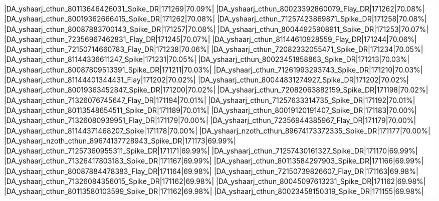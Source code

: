 |DA_yshaarj_cthun_80113646426031_Spike_DR|171269|70.09%|
|DA_yshaarj_cthun_80023392860079_Flay_DR|171262|70.08%|
|DA_yshaarj_cthun_80019362666415_Spike_DR|171262|70.08%|
|DA_yshaarj_cthun_71257423869871_Spike_DR|171258|70.08%|
|DA_yshaarj_cthun_80087883700143_Spike_DR|171257|70.08%|
|DA_yshaarj_cthun_80044925908911_Spike_DR|171253|70.07%|
|DA_yshaarj_cthun_72356967462831_Flay_DR|171245|70.07%|
|DA_yshaarj_cthun_81144610928559_Flay_DR|171244|70.06%|
|DA_yshaarj_cthun_72150714660783_Flay_DR|171238|70.06%|
|DA_yshaarj_cthun_72082332055471_Spike_DR|171234|70.05%|
|DA_yshaarj_cthun_81144336611247_Spike|171231|70.05%|
|DA_yshaarj_cthun_80023451858863_Spike_DR|171213|70.03%|
|DA_yshaarj_cthun_80087809513391_Spike_DR|171211|70.03%|
|DA_yshaarj_cthun_71261993293743_Spike_DR|171210|70.03%|
|DA_yshaarj_cthun_81144401344431_Flay|171202|70.02%|
|DA_yshaarj_cthun_80044831274927_Spike_DR|171202|70.02%|
|DA_yshaarj_cthun_80019363452847_Spike_DR|171200|70.02%|
|DA_yshaarj_cthun_72082063882159_Spike_DR|171198|70.02%|
|DA_yshaarj_cthun_71326076745647_Flay_DR|171194|70.01%|
|DA_yshaarj_cthun_71257633314735_Spike_DR|171192|70.01%|
|DA_yshaarj_cthun_80113548654511_Spike_DR|171189|70.01%|
|DA_yshaarj_cthun_80019120191407_Spike_DR|171183|70.00%|
|DA_yshaarj_cthun_71326080939951_Flay_DR|171179|70.00%|
|DA_yshaarj_cthun_72356944385967_Flay_DR|171179|70.00%|
|DA_yshaarj_cthun_81144371468207_Spike|171178|70.00%|
|DA_yshaarj_nzoth_cthun_89674173372335_Spike_DR|171177|70.00%|
|DA_yshaarj_nzoth_cthun_89674137728943_Spike_DR|171173|69.99%|
|DA_yshaarj_cthun_71257360955311_Spike_DR|171171|69.99%|
|DA_yshaarj_cthun_71257430161327_Spike_DR|171170|69.99%|
|DA_yshaarj_cthun_71326417803183_Spike_DR|171167|69.99%|
|DA_yshaarj_cthun_80113584297903_Spike_DR|171166|69.99%|
|DA_yshaarj_cthun_80087884478383_Flay_DR|171164|69.98%|
|DA_yshaarj_cthun_72150739826607_Flay_DR|171163|69.98%|
|DA_yshaarj_cthun_71326084356015_Spike_DR|171162|69.98%|
|DA_yshaarj_cthun_80045097613231_Spike_DR|171162|69.98%|
|DA_yshaarj_cthun_80113580103599_Spike_DR|171162|69.98%|
|DA_yshaarj_cthun_80023458150319_Spike_DR|171155|69.98%|